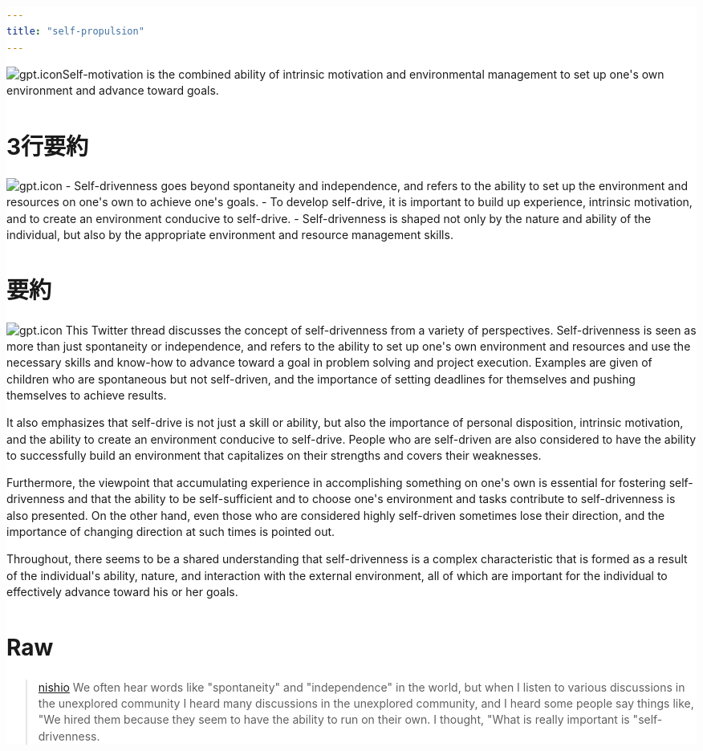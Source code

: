 ```yaml
---
title: "self-propulsion"
---
```


<img src='https://scrapbox.io/api/pages/nishio-en/gpt/icon' alt='gpt.icon' height="19.5"/>Self-motivation is the combined ability of intrinsic motivation and environmental management to set up one's own environment and advance toward goals.

# 3行要約
<img src='https://scrapbox.io/api/pages/nishio-en/gpt/icon' alt='gpt.icon' height="19.5"/>
- Self-drivenness goes beyond spontaneity and independence, and refers to the ability to set up the environment and resources on one's own to achieve one's goals.
- To develop self-drive, it is important to build up experience, intrinsic motivation, and to create an environment conducive to self-drive.
- Self-drivenness is shaped not only by the nature and ability of the individual, but also by the appropriate environment and resource management skills.

# 要約
<img src='https://scrapbox.io/api/pages/nishio-en/gpt/icon' alt='gpt.icon' height="19.5"/>
This Twitter thread discusses the concept of self-drivenness from a variety of perspectives. Self-drivenness is seen as more than just spontaneity or independence, and refers to the ability to set up one's own environment and resources and use the necessary skills and know-how to advance toward a goal in problem solving and project execution. Examples are given of children who are spontaneous but not self-driven, and the importance of setting deadlines for themselves and pushing themselves to achieve results.

It also emphasizes that self-drive is not just a skill or ability, but also the importance of personal disposition, intrinsic motivation, and the ability to create an environment conducive to self-drive. People who are self-driven are also considered to have the ability to successfully build an environment that capitalizes on their strengths and covers their weaknesses.

Furthermore, the viewpoint that accumulating experience in accomplishing something on one's own is essential for fostering self-drivenness and that the ability to be self-sufficient and to choose one's environment and tasks contribute to self-drivenness is also presented. On the other hand, even those who are considered highly self-driven sometimes lose their direction, and the importance of changing direction at such times is pointed out.

Throughout, there seems to be a shared understanding that self-drivenness is a complex characteristic that is formed as a result of the individual's ability, nature, and interaction with the external environment, all of which are important for the individual to effectively advance toward his or her goals.

# Raw
> [nishio](https://twitter.com/nishio/status/1761246519985164795/quick_promote_web/intro) We often hear words like "spontaneity" and "independence" in the world, but when I listen to various discussions in the unexplored community I heard many discussions in the unexplored community, and I heard some people say things like, "We hired them because they seem to have the ability to run on their own. I thought, "What is really important is "self-drivenness.

